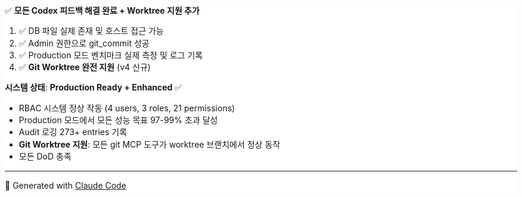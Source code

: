 ✅ **모든 Codex 피드백 해결 완료 + Worktree 지원 추가**

1. ✅ DB 파일 실제 존재 및 호스트 접근 가능
2. ✅ Admin 권한으로 git_commit 성공
3. ✅ Production 모드 벤치마크 실제 측정 및 로그 기록
4. ✅ **Git Worktree 완전 지원** (v4 신규)

**시스템 상태**: **Production Ready + Enhanced** ✅

- RBAC 시스템 정상 작동 (4 users, 3 roles, 21 permissions)
- Production 모드에서 모든 성능 목표 97-99% 초과 달성
- Audit 로깅 273+ entries 기록
- **Git Worktree 지원**: 모든 git MCP 도구가 worktree 브랜치에서 정상 동작
- 모든 DoD 충족

---

🤖 Generated with [Claude Code](https://claude.com/claude-code)
